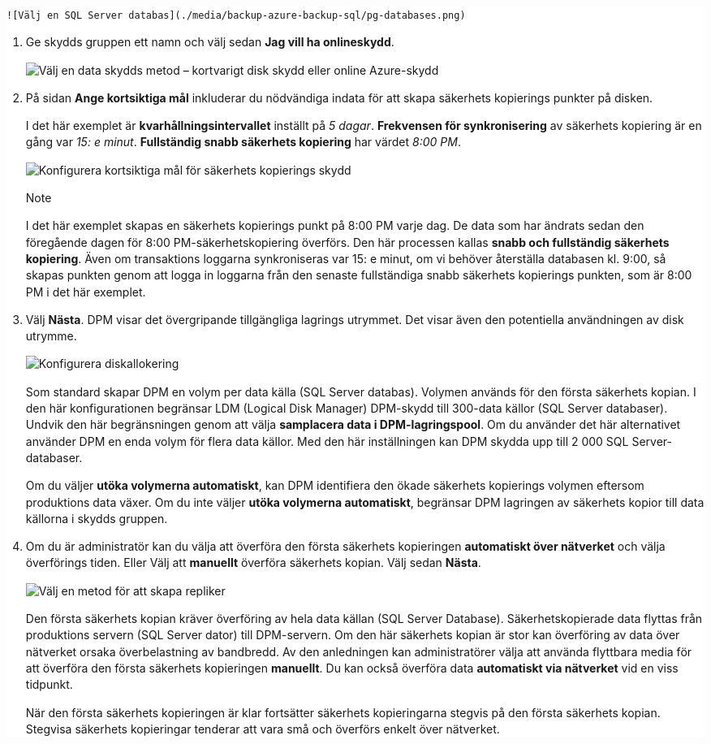     ![Välj en SQL Server databas](./media/backup-azure-backup-sql/pg-databases.png)
1. Ge skydds gruppen ett namn och välj sedan **Jag vill ha onlineskydd**.

    ![Välj en data skydds metod – kortvarigt disk skydd eller online Azure-skydd](./media/backup-azure-backup-sql/pg-name.png)
1. På sidan **Ange kortsiktiga mål** inkluderar du nödvändiga indata för att skapa säkerhets kopierings punkter på disken.

    I det här exemplet är **kvarhållningsintervallet** inställt på *5 dagar*. **Frekvensen för synkronisering** av säkerhets kopiering är en gång var *15: e minut*. **Fullständig snabb säkerhets kopiering** har värdet *8:00 PM*.

    ![Konfigurera kortsiktiga mål för säkerhets kopierings skydd](./media/backup-azure-backup-sql/pg-shortterm.png)

   > [!NOTE]
   > I det här exemplet skapas en säkerhets kopierings punkt på 8:00 PM varje dag. De data som har ändrats sedan den föregående dagen för 8:00 PM-säkerhetskopiering överförs. Den här processen kallas **snabb och fullständig säkerhets kopiering**. Även om transaktions loggarna synkroniseras var 15: e minut, om vi behöver återställa databasen kl. 9:00, så skapas punkten genom att logga in loggarna från den senaste fullständiga snabb säkerhets kopierings punkten, som är 8:00 PM i det här exemplet.
   >
   >

1. Välj **Nästa**. DPM visar det övergripande tillgängliga lagrings utrymmet. Det visar även den potentiella användningen av disk utrymme.

    ![Konfigurera diskallokering](./media/backup-azure-backup-sql/pg-storage.png)

    Som standard skapar DPM en volym per data källa (SQL Server databas). Volymen används för den första säkerhets kopian. I den här konfigurationen begränsar LDM (Logical Disk Manager) DPM-skydd till 300-data källor (SQL Server databaser). Undvik den här begränsningen genom att välja **samplacera data i DPM-lagringspool**. Om du använder det här alternativet använder DPM en enda volym för flera data källor. Med den här inställningen kan DPM skydda upp till 2 000 SQL Server-databaser.

    Om du väljer **utöka volymerna automatiskt**, kan DPM identifiera den ökade säkerhets kopierings volymen eftersom produktions data växer. Om du inte väljer **utöka volymerna automatiskt**, begränsar DPM lagringen av säkerhets kopior till data källorna i skydds gruppen.

1. Om du är administratör kan du välja att överföra den första säkerhets kopieringen **automatiskt över nätverket** och välja överförings tiden. Eller Välj att **manuellt** överföra säkerhets kopian. Välj sedan **Nästa**.

    ![Välj en metod för att skapa repliker](./media/backup-azure-backup-sql/pg-manual.png)

    Den första säkerhets kopian kräver överföring av hela data källan (SQL Server Database). Säkerhetskopierade data flyttas från produktions servern (SQL Server dator) till DPM-servern. Om den här säkerhets kopian är stor kan överföring av data över nätverket orsaka överbelastning av bandbredd. Av den anledningen kan administratörer välja att använda flyttbara media för att överföra den första säkerhets kopieringen **manuellt**. Du kan också överföra data **automatiskt via nätverket** vid en viss tidpunkt.

    När den första säkerhets kopieringen är klar fortsätter säkerhets kopieringarna stegvis på den första säkerhets kopian. Stegvisa säkerhets kopieringar tenderar att vara små och överförs enkelt över nätverket.

